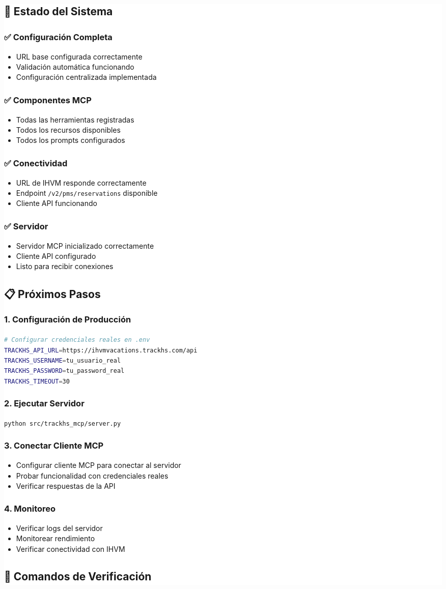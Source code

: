 ## 🚀 Estado del Sistema

### ✅ Configuración Completa
- URL base configurada correctamente
- Validación automática funcionando
- Configuración centralizada implementada

### ✅ Componentes MCP
- Todas las herramientas registradas
- Todos los recursos disponibles
- Todos los prompts configurados

### ✅ Conectividad
- URL de IHVM responde correctamente
- Endpoint `/v2/pms/reservations` disponible
- Cliente API funcionando

### ✅ Servidor
- Servidor MCP inicializado correctamente
- Cliente API configurado
- Listo para recibir conexiones

## 📋 Próximos Pasos

### 1. Configuración de Producción
```bash
# Configurar credenciales reales en .env
TRACKHS_API_URL=https://ihvmvacations.trackhs.com/api
TRACKHS_USERNAME=tu_usuario_real
TRACKHS_PASSWORD=tu_password_real
TRACKHS_TIMEOUT=30
```

### 2. Ejecutar Servidor
```bash
python src/trackhs_mcp/server.py
```

### 3. Conectar Cliente MCP
- Configurar cliente MCP para conectar al servidor
- Probar funcionalidad con credenciales reales
- Verificar respuestas de la API

### 4. Monitoreo
- Verificar logs del servidor
- Monitorear rendimiento
- Verificar conectividad con IHVM

## 🔧 Comandos de Verificación
